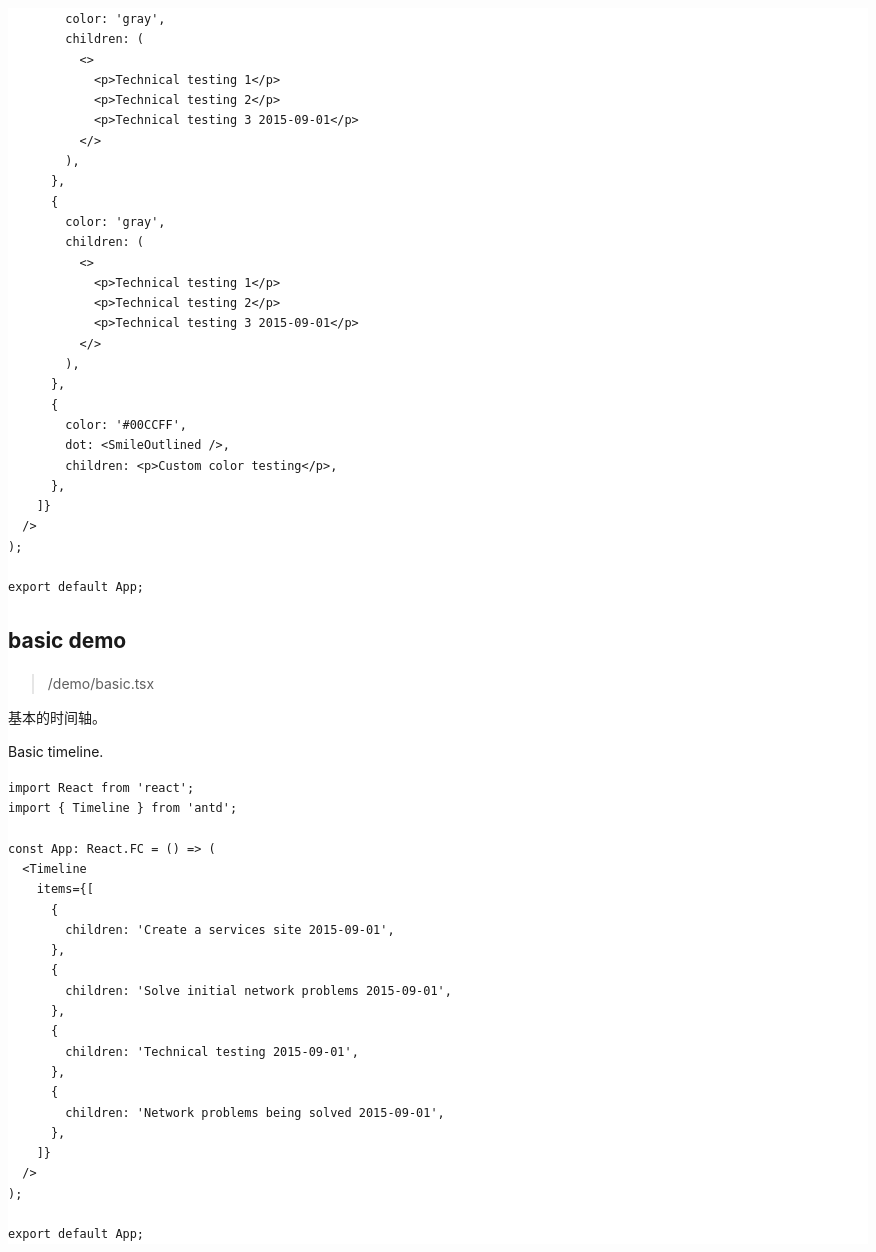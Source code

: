 ```tsx
        color: 'gray',
        children: (
          <>
            <p>Technical testing 1</p>
            <p>Technical testing 2</p>
            <p>Technical testing 3 2015-09-01</p>
          </>
        ),
      },
      {
        color: 'gray',
        children: (
          <>
            <p>Technical testing 1</p>
            <p>Technical testing 2</p>
            <p>Technical testing 3 2015-09-01</p>
          </>
        ),
      },
      {
        color: '#00CCFF',
        dot: <SmileOutlined />,
        children: <p>Custom color testing</p>,
      },
    ]}
  />
);

export default App;
```

## basic demo
>/demo/basic.tsx


基本的时间轴。



Basic timeline.
```tsx
import React from 'react';
import { Timeline } from 'antd';

const App: React.FC = () => (
  <Timeline
    items={[
      {
        children: 'Create a services site 2015-09-01',
      },
      {
        children: 'Solve initial network problems 2015-09-01',
      },
      {
        children: 'Technical testing 2015-09-01',
      },
      {
        children: 'Network problems being solved 2015-09-01',
      },
    ]}
  />
);

export default App;
```